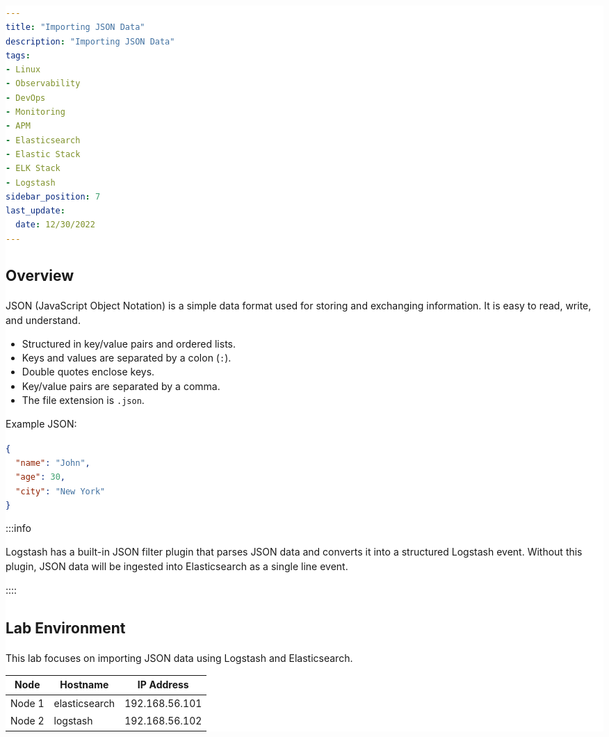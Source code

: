 ```yaml
---
title: "Importing JSON Data"
description: "Importing JSON Data"
tags: 
- Linux
- Observability
- DevOps
- Monitoring 
- APM
- Elasticsearch
- Elastic Stack
- ELK Stack
- Logstash
sidebar_position: 7
last_update:
  date: 12/30/2022
---
```



## Overview

JSON (JavaScript Object Notation) is a simple data format used for storing and exchanging information. It is easy to read, write, and understand.

- Structured in key/value pairs and ordered lists.
- Keys and values are separated by a colon (`:`).
- Double quotes enclose keys.
- Key/value pairs are separated by a comma.
- The file extension is `.json`.

Example JSON:

```json
{
  "name": "John",
  "age": 30,
  "city": "New York"
}
```

:::info 

Logstash has a built-in JSON filter plugin that parses JSON data and converts it into a structured Logstash event. Without this plugin, JSON data will be ingested into Elasticsearch as a single line event.

::::

## Lab Environment 

This lab focuses on importing JSON data using Logstash and Elasticsearch.

| Node    | Hostname       | IP Address       | 
|---------|----------------|------------------|
| Node 1  | elasticsearch  |  192.168.56.101  |
| Node 2  | logstash       |  192.168.56.102  |
